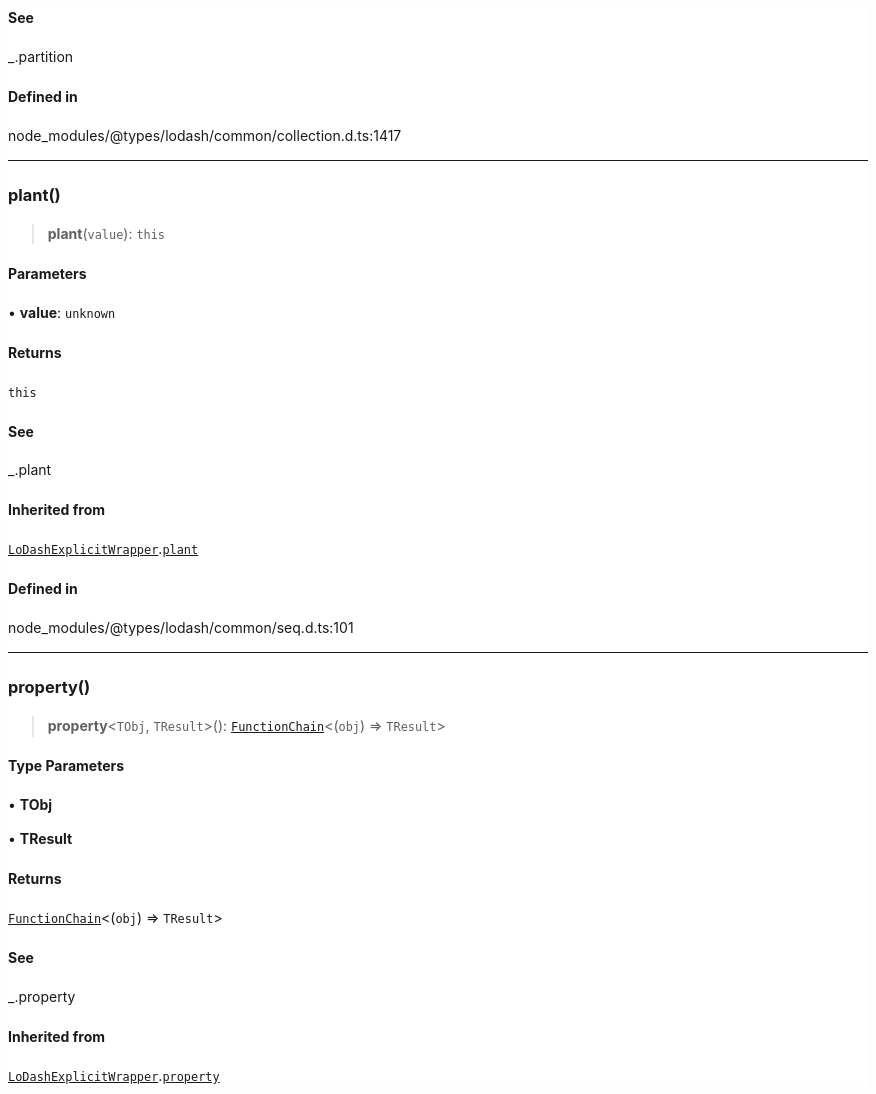 #### See

\_.partition

#### Defined in

node_modules/@types/lodash/common/collection.d.ts:1417

---

### plant()

> **plant**(`value`): `this`

#### Parameters

• **value**: `unknown`

#### Returns

`this`

#### See

\_.plant

#### Inherited from

[`LoDashExplicitWrapper`](LoDashExplicitWrapper.md).[`plant`](LoDashExplicitWrapper.md#plant)

#### Defined in

node_modules/@types/lodash/common/seq.d.ts:101

---

### property()

> **property**\<`TObj`, `TResult`\>(): [`FunctionChain`](FunctionChain.md)\<(`obj`) => `TResult`\>

#### Type Parameters

• **TObj**

• **TResult**

#### Returns

[`FunctionChain`](FunctionChain.md)\<(`obj`) => `TResult`\>

#### See

\_.property

#### Inherited from

[`LoDashExplicitWrapper`](LoDashExplicitWrapper.md).[`property`](LoDashExplicitWrapper.md#property)
